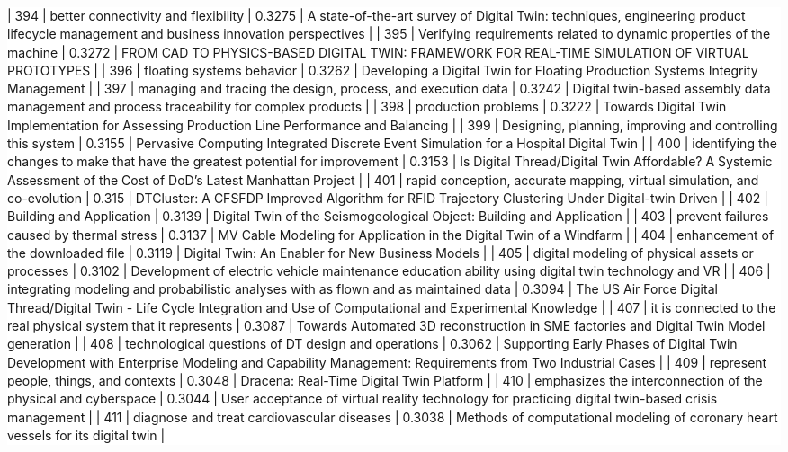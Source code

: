 | 394 | better connectivity and flexibility                                                                              |  0.3275 | A state-of-the-art survey of Digital Twin: techniques, engineering product lifecycle management and business innovation perspectives                                                         |
| 395 | Verifying requirements related to dynamic properties of the machine                                              |  0.3272 | FROM CAD TO PHYSICS-BASED DIGITAL TWIN: FRAMEWORK FOR REAL-TIME SIMULATION OF VIRTUAL PROTOTYPES                                                                                             |
| 396 | floating systems behavior                                                                                        |  0.3262 | Developing a Digital Twin for Floating Production Systems Integrity Management                                                                                                               |
| 397 | managing and tracing the design, process, and execution data                                                     |  0.3242 | Digital twin-based assembly data management and process traceability for complex products                                                                                                    |
| 398 | production problems                                                                                              |  0.3222 | Towards Digital Twin Implementation for Assessing Production Line Performance and Balancing                                                                                                  |
| 399 | Designing, planning, improving and controlling this system                                                       |  0.3155 | Pervasive Computing Integrated Discrete Event Simulation for a Hospital Digital Twin                                                                                                         |
| 400 | identifying the changes to make that have the greatest potential for improvement                                 |  0.3153 | Is Digital Thread/Digital Twin Affordable? A Systemic Assessment of the Cost of DoD’s Latest Manhattan Project                                                                               |
| 401 | rapid conception, accurate mapping, virtual simulation, and co-evolution                                         |  0.315  | DTCluster: A CFSFDP Improved Algorithm for RFID Trajectory Clustering Under Digital-twin Driven                                                                                              |
| 402 | Building and Application                                                                                         |  0.3139 | Digital Twin of the Seismogeological Object: Building and Application                                                                                                                        |
| 403 | prevent failures caused by thermal stress                                                                        |  0.3137 | MV Cable Modeling for Application in the Digital Twin of a Windfarm                                                                                                                          |
| 404 | enhancement of the downloaded file                                                                               |  0.3119 | Digital Twin: An Enabler for New Business Models                                                                                                                                             |
| 405 | digital modeling of physical assets or processes                                                                 |  0.3102 | Development of electric vehicle maintenance education ability using digital twin technology and VR                                                                                           |
| 406 | integrating modeling and probabilistic analyses with as flown and as maintained data                             |  0.3094 | The US Air Force Digital Thread/Digital Twin - Life Cycle Integration and Use of Computational and Experimental Knowledge                                                                    |
| 407 | it is connected to the real physical system that it represents                                                   |  0.3087 | Towards Automated 3D reconstruction in SME factories and Digital Twin Model generation                                                                                                       |
| 408 | technological questions of DT design and operations                                                              |  0.3062 | Supporting Early Phases of Digital Twin Development with Enterprise Modeling and Capability Management: Requirements from Two Industrial Cases                                               |
| 409 | represent people, things, and contexts                                                                           |  0.3048 | Dracena: Real-Time Digital Twin Platform                                                                                                                                                     |
| 410 | emphasizes the interconnection of the physical and cyberspace                                                    |  0.3044 | User acceptance of virtual reality technology for practicing digital twin-based crisis management                                                                                            |
| 411 | diagnose and treat cardiovascular diseases                                                                       |  0.3038 | Methods of computational modeling of coronary heart vessels for its digital twin                                                                                                             |